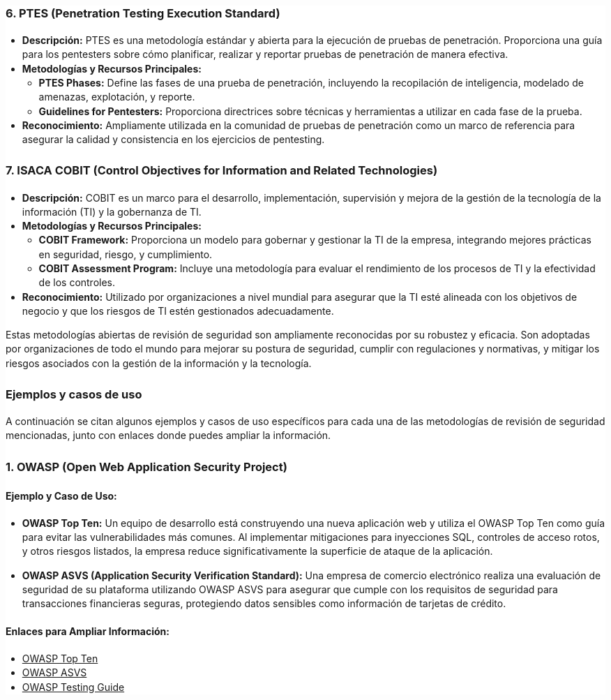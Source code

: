 ### 6. **PTES (Penetration Testing Execution Standard)**
   - **Descripción:** PTES es una metodología estándar y abierta para la ejecución de pruebas de penetración. Proporciona una guía para los pentesters sobre cómo planificar, realizar y reportar pruebas de penetración de manera efectiva.
   - **Metodologías y Recursos Principales:**
     - **PTES Phases:** Define las fases de una prueba de penetración, incluyendo la recopilación de inteligencia, modelado de amenazas, explotación, y reporte.
     - **Guidelines for Pentesters:** Proporciona directrices sobre técnicas y herramientas a utilizar en cada fase de la prueba.
   - **Reconocimiento:** Ampliamente utilizada en la comunidad de pruebas de penetración como un marco de referencia para asegurar la calidad y consistencia en los ejercicios de pentesting.

### 7. **ISACA COBIT (Control Objectives for Information and Related Technologies)**
   - **Descripción:** COBIT es un marco para el desarrollo, implementación, supervisión y mejora de la gestión de la tecnología de la información (TI) y la gobernanza de TI.
   - **Metodologías y Recursos Principales:**
     - **COBIT Framework:** Proporciona un modelo para gobernar y gestionar la TI de la empresa, integrando mejores prácticas en seguridad, riesgo, y cumplimiento.
     - **COBIT Assessment Program:** Incluye una metodología para evaluar el rendimiento de los procesos de TI y la efectividad de los controles.
   - **Reconocimiento:** Utilizado por organizaciones a nivel mundial para asegurar que la TI esté alineada con los objetivos de negocio y que los riesgos de TI estén gestionados adecuadamente.



Estas metodologías abiertas de revisión de seguridad son ampliamente reconocidas por su robustez y eficacia. Son adoptadas por organizaciones de todo el mundo para mejorar su postura de seguridad, cumplir con regulaciones y normativas, y mitigar los riesgos asociados con la gestión de la información y la tecnología.

### Ejemplos y casos de uso

A continuación se citan algunos ejemplos y casos de uso específicos para cada una de las metodologías de revisión de seguridad mencionadas, junto con enlaces donde puedes ampliar la información.

### 1. **OWASP (Open Web Application Security Project)**

#### **Ejemplo y Caso de Uso:**
- **OWASP Top Ten:** Un equipo de desarrollo está construyendo una nueva aplicación web y utiliza el OWASP Top Ten como guía para evitar las vulnerabilidades más comunes. Al implementar mitigaciones para inyecciones SQL, controles de acceso rotos, y otros riesgos listados, la empresa reduce significativamente la superficie de ataque de la aplicación.
  
- **OWASP ASVS (Application Security Verification Standard):** Una empresa de comercio electrónico realiza una evaluación de seguridad de su plataforma utilizando OWASP ASVS para asegurar que cumple con los requisitos de seguridad para transacciones financieras seguras, protegiendo datos sensibles como información de tarjetas de crédito.

#### **Enlaces para Ampliar Información:**
- [OWASP Top Ten](https://owasp.org/www-project-top-ten/)
- [OWASP ASVS](https://owasp.org/www-project-application-security-verification-standard/)
- [OWASP Testing Guide](https://owasp.org/www-project-web-security-testing-guide/)
